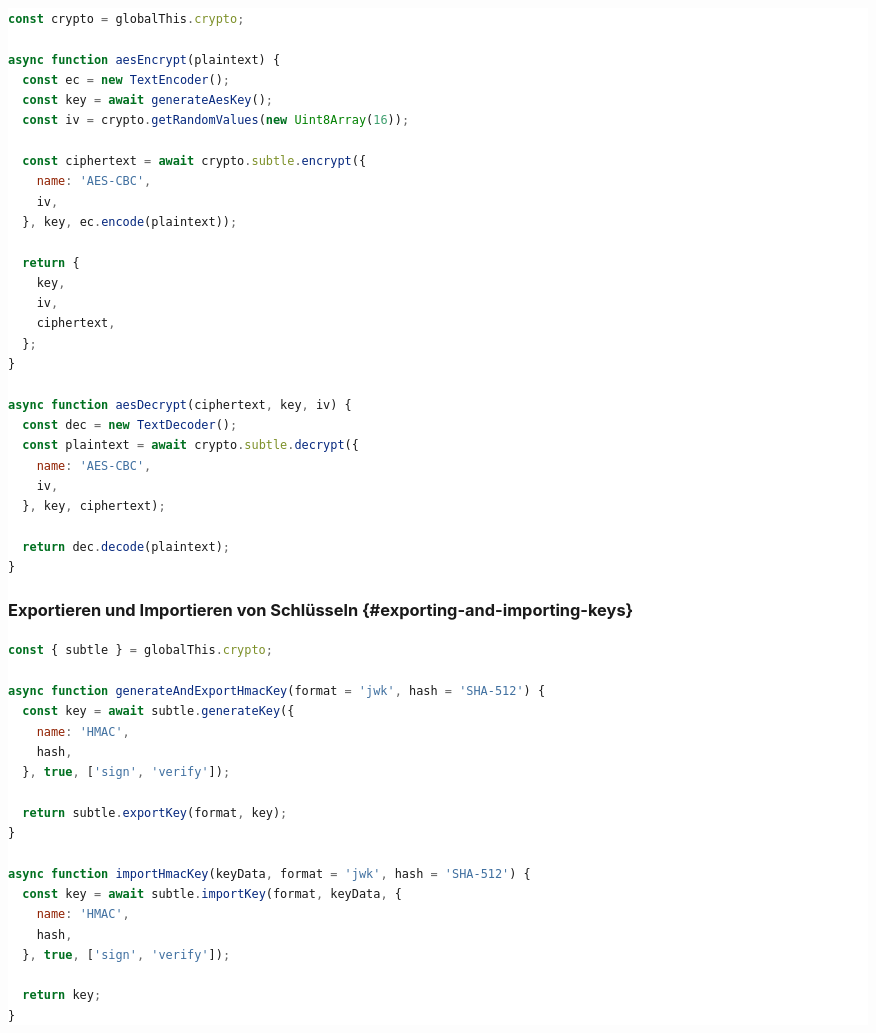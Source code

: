 ```js [ESM]
const crypto = globalThis.crypto;

async function aesEncrypt(plaintext) {
  const ec = new TextEncoder();
  const key = await generateAesKey();
  const iv = crypto.getRandomValues(new Uint8Array(16));

  const ciphertext = await crypto.subtle.encrypt({
    name: 'AES-CBC',
    iv,
  }, key, ec.encode(plaintext));

  return {
    key,
    iv,
    ciphertext,
  };
}

async function aesDecrypt(ciphertext, key, iv) {
  const dec = new TextDecoder();
  const plaintext = await crypto.subtle.decrypt({
    name: 'AES-CBC',
    iv,
  }, key, ciphertext);

  return dec.decode(plaintext);
}
```
### Exportieren und Importieren von Schlüsseln {#exporting-and-importing-keys}

```js [ESM]
const { subtle } = globalThis.crypto;

async function generateAndExportHmacKey(format = 'jwk', hash = 'SHA-512') {
  const key = await subtle.generateKey({
    name: 'HMAC',
    hash,
  }, true, ['sign', 'verify']);

  return subtle.exportKey(format, key);
}

async function importHmacKey(keyData, format = 'jwk', hash = 'SHA-512') {
  const key = await subtle.importKey(format, keyData, {
    name: 'HMAC',
    hash,
  }, true, ['sign', 'verify']);

  return key;
}
```
